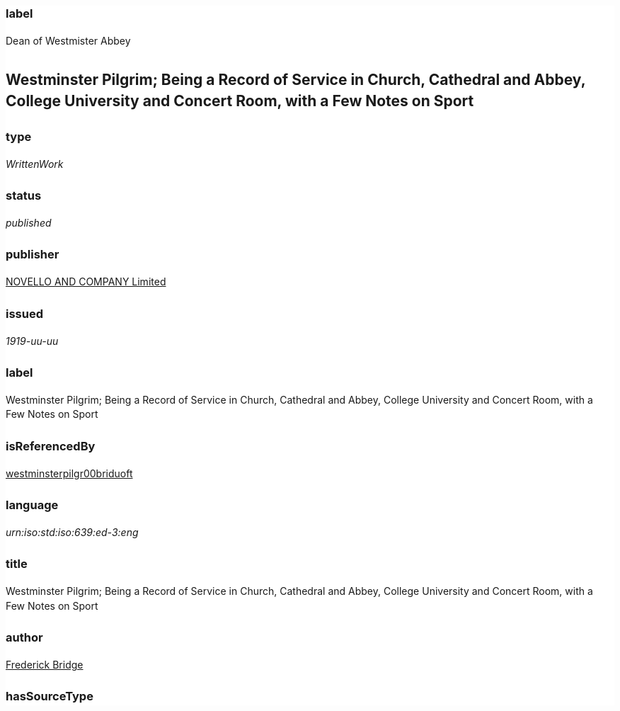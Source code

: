 ### label


Dean of Westmister Abbey

## Westminster Pilgrim; Being a Record of Service in Church, Cathedral and Abbey, College University and Concert Room, with a Few Notes on Sport

### type


*WrittenWork*

### status


*published*

### publisher


[NOVELLO AND COMPANY Limited](#NOVELLO-AND-COMPANY-Limited)

### issued


*1919-uu-uu*

### label


Westminster Pilgrim; Being a Record of Service in Church, Cathedral and Abbey, College University and Concert Room, with a Few Notes on Sport

### isReferencedBy


[westminsterpilgr00briduoft](#westminsterpilgr00briduoft)

### language


*urn:iso:std:iso:639:ed-3:eng*

### title


Westminster Pilgrim; Being a Record of Service in Church, Cathedral and Abbey, College University and Concert Room, with a Few Notes on Sport

### author


[Frederick Bridge](#Frederick-Bridge)

### hasSourceType
